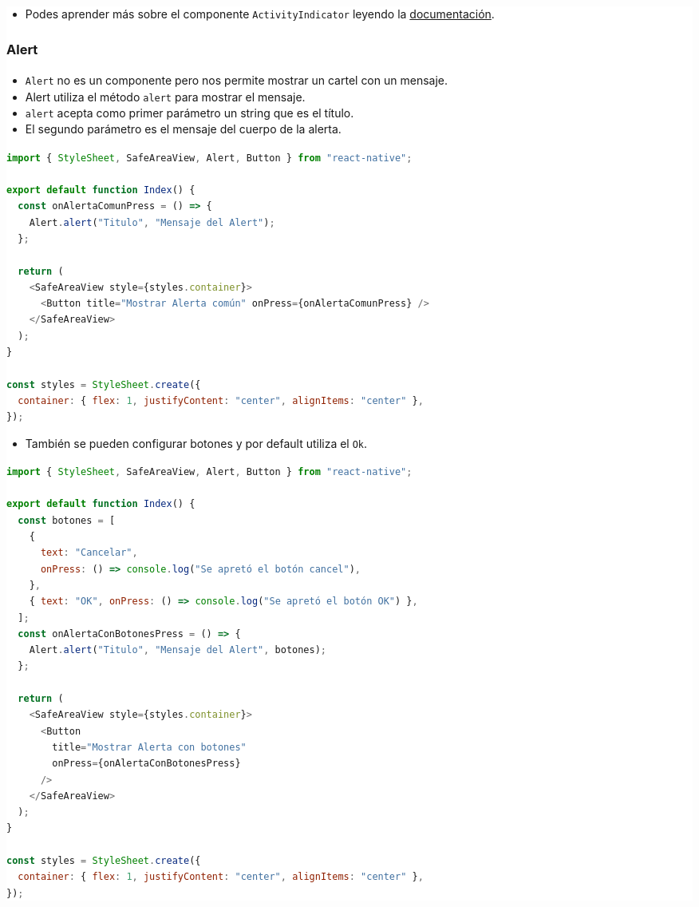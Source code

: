 - Podes aprender más sobre el componente `ActivityIndicator` leyendo la [documentación](https://reactnative.dev/docs/activityindicator).

### Alert

- `Alert` no es un componente pero nos permite mostrar un cartel con un mensaje.
- Alert utiliza el método `alert` para mostrar el mensaje.
- `alert` acepta como primer parámetro un string que es el título.
- El segundo parámetro es el mensaje del cuerpo de la alerta.

```javascript
import { StyleSheet, SafeAreaView, Alert, Button } from "react-native";

export default function Index() {
  const onAlertaComunPress = () => {
    Alert.alert("Titulo", "Mensaje del Alert");
  };

  return (
    <SafeAreaView style={styles.container}>
      <Button title="Mostrar Alerta común" onPress={onAlertaComunPress} />
    </SafeAreaView>
  );
}

const styles = StyleSheet.create({
  container: { flex: 1, justifyContent: "center", alignItems: "center" },
});
```

- También se pueden configurar botones y por default utiliza el `Ok`.

```javascript
import { StyleSheet, SafeAreaView, Alert, Button } from "react-native";

export default function Index() {
  const botones = [
    {
      text: "Cancelar",
      onPress: () => console.log("Se apretó el botón cancel"),
    },
    { text: "OK", onPress: () => console.log("Se apretó el botón OK") },
  ];
  const onAlertaConBotonesPress = () => {
    Alert.alert("Titulo", "Mensaje del Alert", botones);
  };

  return (
    <SafeAreaView style={styles.container}>
      <Button
        title="Mostrar Alerta con botones"
        onPress={onAlertaConBotonesPress}
      />
    </SafeAreaView>
  );
}

const styles = StyleSheet.create({
  container: { flex: 1, justifyContent: "center", alignItems: "center" },
});
```

